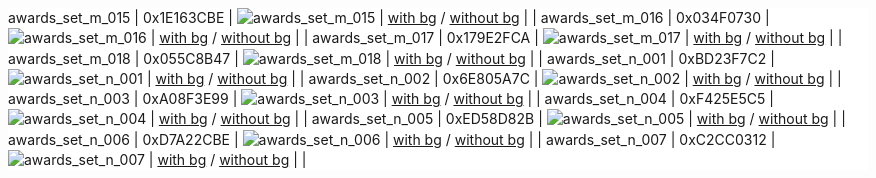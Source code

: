 awards_set_m_015 | 0x1E163CBE | ![awards_set_m_015](http://femga.com/images/samples/ui_textures/pm_awards_mp/awards_set_m_015.png) | [with bg](http://femga.com/images/samples/ui_textures/pm_awards_mp/awards_set_m_015.png) / [without bg](http://femga.com/images/samples/ui_textures_no_bg/pm_awards_mp/awards_set_m_015.png)
 |  |
awards_set_m_016 | 0x034F0730 | ![awards_set_m_016](http://femga.com/images/samples/ui_textures/pm_awards_mp/awards_set_m_016.png) | [with bg](http://femga.com/images/samples/ui_textures/pm_awards_mp/awards_set_m_016.png) / [without bg](http://femga.com/images/samples/ui_textures_no_bg/pm_awards_mp/awards_set_m_016.png)
 |  |
awards_set_m_017 | 0x179E2FCA | ![awards_set_m_017](http://femga.com/images/samples/ui_textures/pm_awards_mp/awards_set_m_017.png) | [with bg](http://femga.com/images/samples/ui_textures/pm_awards_mp/awards_set_m_017.png) / [without bg](http://femga.com/images/samples/ui_textures_no_bg/pm_awards_mp/awards_set_m_017.png)
 |  |
awards_set_m_018 | 0x055C8B47 | ![awards_set_m_018](http://femga.com/images/samples/ui_textures/pm_awards_mp/awards_set_m_018.png) | [with bg](http://femga.com/images/samples/ui_textures/pm_awards_mp/awards_set_m_018.png) / [without bg](http://femga.com/images/samples/ui_textures_no_bg/pm_awards_mp/awards_set_m_018.png)
 |  |
awards_set_n_001 | 0xBD23F7C2 | ![awards_set_n_001](http://femga.com/images/samples/ui_textures/pm_awards_mp/awards_set_n_001.png) | [with bg](http://femga.com/images/samples/ui_textures/pm_awards_mp/awards_set_n_001.png) / [without bg](http://femga.com/images/samples/ui_textures_no_bg/pm_awards_mp/awards_set_n_001.png)
 |  |
awards_set_n_002 | 0x6E805A7C | ![awards_set_n_002](http://femga.com/images/samples/ui_textures/pm_awards_mp/awards_set_n_002.png) | [with bg](http://femga.com/images/samples/ui_textures/pm_awards_mp/awards_set_n_002.png) / [without bg](http://femga.com/images/samples/ui_textures_no_bg/pm_awards_mp/awards_set_n_002.png)
 |  |
awards_set_n_003 | 0xA08F3E99 | ![awards_set_n_003](http://femga.com/images/samples/ui_textures/pm_awards_mp/awards_set_n_003.png) | [with bg](http://femga.com/images/samples/ui_textures/pm_awards_mp/awards_set_n_003.png) / [without bg](http://femga.com/images/samples/ui_textures_no_bg/pm_awards_mp/awards_set_n_003.png)
 |  |
awards_set_n_004 | 0xF425E5C5 | ![awards_set_n_004](http://femga.com/images/samples/ui_textures/pm_awards_mp/awards_set_n_004.png) | [with bg](http://femga.com/images/samples/ui_textures/pm_awards_mp/awards_set_n_004.png) / [without bg](http://femga.com/images/samples/ui_textures_no_bg/pm_awards_mp/awards_set_n_004.png)
 |  |
awards_set_n_005 | 0xED58D82B | ![awards_set_n_005](http://femga.com/images/samples/ui_textures/pm_awards_mp/awards_set_n_005.png) | [with bg](http://femga.com/images/samples/ui_textures/pm_awards_mp/awards_set_n_005.png) / [without bg](http://femga.com/images/samples/ui_textures_no_bg/pm_awards_mp/awards_set_n_005.png)
 |  |
awards_set_n_006 | 0xD7A22CBE | ![awards_set_n_006](http://femga.com/images/samples/ui_textures/pm_awards_mp/awards_set_n_006.png) | [with bg](http://femga.com/images/samples/ui_textures/pm_awards_mp/awards_set_n_006.png) / [without bg](http://femga.com/images/samples/ui_textures_no_bg/pm_awards_mp/awards_set_n_006.png)
 |  |
awards_set_n_007 | 0xC2CC0312 | ![awards_set_n_007](http://femga.com/images/samples/ui_textures/pm_awards_mp/awards_set_n_007.png) | [with bg](http://femga.com/images/samples/ui_textures/pm_awards_mp/awards_set_n_007.png) / [without bg](http://femga.com/images/samples/ui_textures_no_bg/pm_awards_mp/awards_set_n_007.png)
 |  |